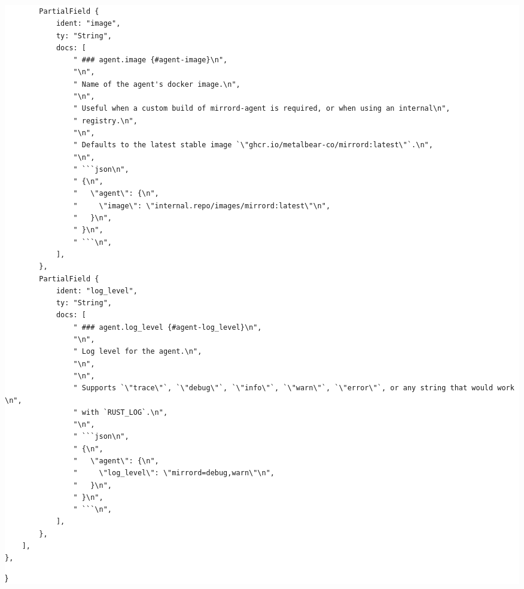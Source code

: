             PartialField {
                ident: "image",
                ty: "String",
                docs: [
                    " ### agent.image {#agent-image}\n",
                    "\n",
                    " Name of the agent's docker image.\n",
                    "\n",
                    " Useful when a custom build of mirrord-agent is required, or when using an internal\n",
                    " registry.\n",
                    "\n",
                    " Defaults to the latest stable image `\"ghcr.io/metalbear-co/mirrord:latest\"`.\n",
                    "\n",
                    " ```json\n",
                    " {\n",
                    "   \"agent\": {\n",
                    "     \"image\": \"internal.repo/images/mirrord:latest\"\n",
                    "   }\n",
                    " }\n",
                    " ```\n",
                ],
            },
            PartialField {
                ident: "log_level",
                ty: "String",
                docs: [
                    " ### agent.log_level {#agent-log_level}\n",
                    "\n",
                    " Log level for the agent.\n",
                    "\n",
                    "\n",
                    " Supports `\"trace\"`, `\"debug\"`, `\"info\"`, `\"warn\"`, `\"error\"`, or any string that would work\n",
                    " with `RUST_LOG`.\n",
                    "\n",
                    " ```json\n",
                    " {\n",
                    "   \"agent\": {\n",
                    "     \"log_level\": \"mirrord=debug,warn\"\n",
                    "   }\n",
                    " }\n",
                    " ```\n",
                ],
            },
        ],
    },
}